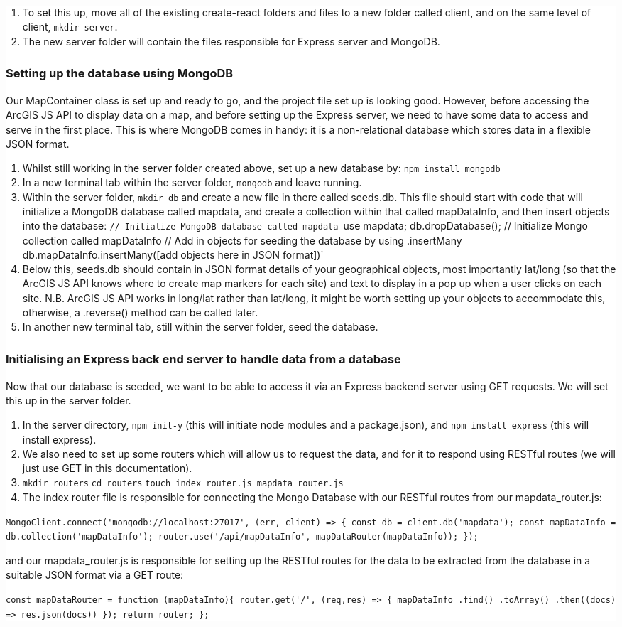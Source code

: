 1. To set this up, move all of the existing create-react folders and files to a new folder called client, and on the same level of client, `mkdir server`.
2. The new server folder will contain the files responsible for Express server and MongoDB.

### Setting up the database using MongoDB
Our MapContainer class is set up and ready to go, and the project file set up is looking good. However, before accessing the ArcGIS JS API to display data on a map, and before setting up the Express server, we need to have some data to access and serve in the first place. This is where MongoDB comes in handy: it is a non-relational database which stores data in a flexible JSON format. 

1. Whilst still working in the server folder created above, set up a new database by: `npm install mongodb`
2. In a new terminal tab within the server folder, `mongodb` and leave running. 
3. Within the server folder, `mkdir db` and create a new file in there called seeds.db. This file should start with code that will initialize a MongoDB database called mapdata, and create a collection within that called mapDataInfo, and then insert objects into the database: `// Initialize MongoDB database called mapdata
`use mapdata;
db.dropDatabase();
// Initialize Mongo collection called mapDataInfo
// Add in objects for seeding the database by using .insertMany
db.mapDataInfo.insertMany([add objects here in JSON format])`
4. Below this, seeds.db should contain in JSON format details of your geographical objects, most importantly lat/long (so that the ArcGIS JS API knows where to create map markers for each site) and text to display in a pop up when a user clicks on each site. N.B. ArcGIS JS API works in long/lat rather than lat/long, it might be worth setting up your objects to accommodate this, otherwise, a .reverse() method can be called later. 
5. In another new terminal tab, still within the server folder, seed the database. 

### Initialising an Express back end server to handle data from a database
Now that our database is seeded, we want to be able to access it via an Express backend server using GET requests. We will set this up in the server folder.

1. In the server directory, `npm init-y` (this will initiate node modules and a package.json), and `npm install express` (this will install express).
2. We also need to set up some routers which will allow us to request the data, and for it to respond using RESTful routes (we will just use GET in this documentation). 
3. `mkdir routers` `cd routers` `touch index_router.js mapdata_router.js`
4. The index router file is responsible for connecting the Mongo Database with our RESTful routes from our mapdata_router.js:

`MongoClient.connect('mongodb://localhost:27017', (err, client) => {
  const db = client.db('mapdata');
  const mapDataInfo = db.collection('mapDataInfo');
  router.use('/api/mapDataInfo', mapDataRouter(mapDataInfo));
});`

and our mapdata_router.js is responsible for setting up the RESTful routes for the data to be extracted from the database in a suitable JSON format via a GET route:

`const mapDataRouter = function (mapDataInfo){
  router.get('/', (req,res) => {
    mapDataInfo
    .find()
    .toArray()
    .then((docs) => res.json(docs))
  });
  return router;
};`
